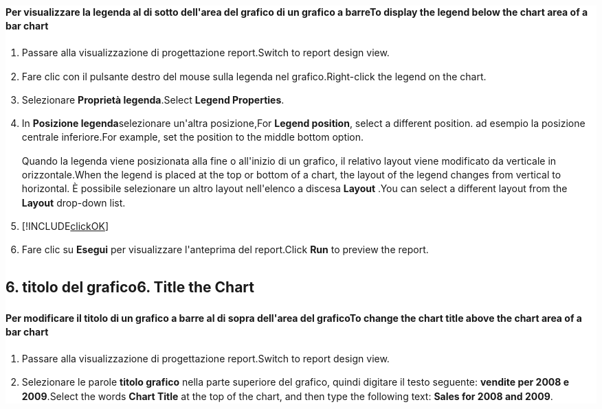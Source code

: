 #### <a name="to-display-the-legend-below-the-chart-area-of-a-bar-chart"></a><span data-ttu-id="31971-214">Per visualizzare la legenda al di sotto dell'area del grafico di un grafico a barre</span><span class="sxs-lookup"><span data-stu-id="31971-214">To display the legend below the chart area of a bar chart</span></span>  
  
1.  <span data-ttu-id="31971-215">Passare alla visualizzazione di progettazione report.</span><span class="sxs-lookup"><span data-stu-id="31971-215">Switch to report design view.</span></span>  
  
2.  <span data-ttu-id="31971-216">Fare clic con il pulsante destro del mouse sulla legenda nel grafico.</span><span class="sxs-lookup"><span data-stu-id="31971-216">Right-click the legend on the chart.</span></span>  
  
3.  <span data-ttu-id="31971-217">Selezionare **Proprietà legenda**.</span><span class="sxs-lookup"><span data-stu-id="31971-217">Select **Legend Properties**.</span></span>  
  
4.  <span data-ttu-id="31971-218">In **Posizione legenda**selezionare un'altra posizione,</span><span class="sxs-lookup"><span data-stu-id="31971-218">For **Legend position**, select a different position.</span></span> <span data-ttu-id="31971-219">ad esempio la posizione centrale inferiore.</span><span class="sxs-lookup"><span data-stu-id="31971-219">For example, set the position to the middle bottom option.</span></span>  
  
     <span data-ttu-id="31971-220">Quando la legenda viene posizionata alla fine o all'inizio di un grafico, il relativo layout viene modificato da verticale in orizzontale.</span><span class="sxs-lookup"><span data-stu-id="31971-220">When the legend is placed at the top or bottom of a chart, the layout of the legend changes from vertical to horizontal.</span></span> <span data-ttu-id="31971-221">È possibile selezionare un altro layout nell'elenco a discesa **Layout** .</span><span class="sxs-lookup"><span data-stu-id="31971-221">You can select a different layout from the **Layout** drop-down list.</span></span>  
  
5.  [!INCLUDE[clickOK](../includes/clickok-md.md)]  
  
6.  <span data-ttu-id="31971-222">Fare clic su **Esegui** per visualizzare l'anteprima del report.</span><span class="sxs-lookup"><span data-stu-id="31971-222">Click **Run** to preview the report.</span></span>  
  
##  <a name="6-title-the-chart"></a><a name="ChartTitle"></a><span data-ttu-id="31971-223">6. titolo del grafico</span><span class="sxs-lookup"><span data-stu-id="31971-223">6. Title the Chart</span></span>  
  
#### <a name="to-change-the-chart-title-above-the-chart-area-of-a-bar-chart"></a><span data-ttu-id="31971-224">Per modificare il titolo di un grafico a barre al di sopra dell'area del grafico</span><span class="sxs-lookup"><span data-stu-id="31971-224">To change the chart title above the chart area of a bar chart</span></span>  
  
1.  <span data-ttu-id="31971-225">Passare alla visualizzazione di progettazione report.</span><span class="sxs-lookup"><span data-stu-id="31971-225">Switch to report design view.</span></span>  
  
2.  <span data-ttu-id="31971-226">Selezionare le parole **titolo grafico** nella parte superiore del grafico, quindi digitare il testo seguente: **vendite per 2008 e 2009**.</span><span class="sxs-lookup"><span data-stu-id="31971-226">Select the words **Chart Title** at the top of the chart, and then type the following text: **Sales for 2008 and 2009**.</span></span>  
  